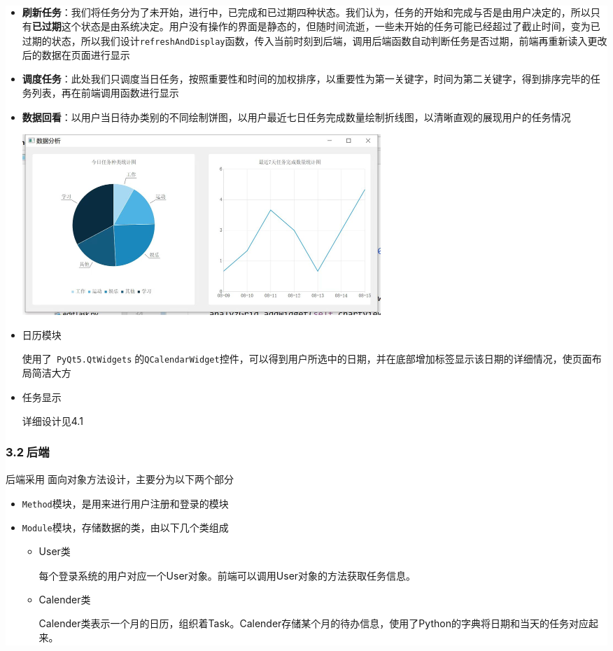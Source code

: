   - **刷新任务**：我们将任务分为了未开始，进行中，已完成和已过期四种状态。我们认为，任务的开始和完成与否是由用户决定的，所以只有**已过期**这个状态是由系统决定。用户没有操作的界面是静态的，但随时间流逝，一些未开始的任务可能已经超过了截止时间，变为已过期的状态，所以我们设计`refreshAndDisplay`函数，传入当前时刻到后端，调用后端函数自动判断任务是否过期，前端再重新读入更改后的数据在页面进行显示

  - **调度任务**：此处我们只调度当日任务，按照重要性和时间的加权排序，以重要性为第一关键字，时间为第二关键字，得到排序完毕的任务列表，再在前端调用函数进行显示

  - **数据回看**：以用户当日待办类别的不同绘制饼图，以用户最近七日任务完成数量绘制折线图，以清晰直观的展现用户的任务情况

    <img src="forReport/数据回看.jpg" style="zoom:50%;" />

    

- 日历模块

  使用了` PyQt5.QtWidgets` 的`QCalendarWidget`控件，可以得到用户所选中的日期，并在底部增加标签显示该日期的详细情况，使页面布局简洁大方

- 任务显示

  详细设计见4.1

  

### 3.2 后端

后端采用 面向对象方法设计，主要分为以下两个部分

* `Method`模块，是用来进行用户注册和登录的模块

* `Module`模块，存储数据的类，由以下几个类组成

  * User类

    每个登录系统的用户对应一个User对象。前端可以调用User对象的方法获取任务信息。

  * Calender类

    Calender类表示一个月的日历，组织着Task。Calender存储某个月的待办信息，使用了Python的字典将日期和当天的任务对应起来。
